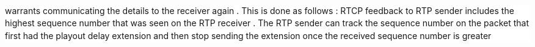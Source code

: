 warrants
communicating
the
details
to
the
receiver
again
.
This
is
done
as
follows
:
RTCP
feedback
to
RTP
sender
includes
the
highest
sequence
number
that
was
seen
on
the
RTP
receiver
.
The
RTP
sender
can
track
the
sequence
number
on
the
packet
that
first
had
the
playout
delay
extension
and
then
stop
sending
the
extension
once
the
received
sequence
number
is
greater